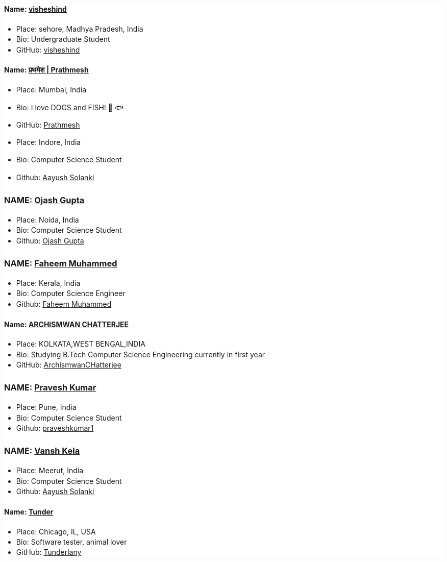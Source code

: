 
#### Name: [visheshind](https://github.com/visheshind) 
- Place: sehore, Madhya Pradesh, India 
- Bio: Undergraduate Student 
- GitHub: [visheshind](https://github.com/visheshind)


#### Name: [प्रथमेश | Prathmesh](https://github.com/prathmesh-b) 
- Place: Mumbai, India 
- Bio: I love DOGS and FISH! :dog: :fish: 
- GitHub: [Prathmesh](https://github.com/prathmesh-b)

- Place: Indore, India
- Bio: Computer Science Student
- Github: [Aayush Solanki](https://github.com/AayushSolanki)

### NAME: [Ojash Gupta](https://github.com/OjashGupta)

- Place: Noida, India
- Bio: Computer Science Student
- Github: [Ojash Gupta](https://github.com/OjashGupta)

### NAME: [Faheem Muhammed](https://github.com/fahurox)

- Place: Kerala, India
- Bio: Computer Science Engineer
- Github: [Faheem Muhammed](https://github.com/fahurox)

#### Name: [ARCHISMWAN CHATTERJEE](https://github.com/ArchismwanChatterjee)

- Place: KOLKATA,WEST BENGAL,INDIA
- Bio: Studying B.Tech Computer Science Engineering currently in first year 
- GitHub: [ArchismwanCHatterjee](https://github.com/ArchismwanChatterjee)

### NAME: [Pravesh Kumar](https://github.com/praveshkumar1)

- Place: Pune, India
- Bio: Computer Science Student
- Github: [praveshkumar1](https://github.com/praveshkumar1)

### NAME: [Vansh Kela](https://github.com/VanshKela)

- Place: Meerut, India
- Bio: Computer Science Student
- Github: [Aayush Solanki](https://github.com/AayushSolanki)

#### Name: [Tunder](https://github.com/Tunderlany)

- Place: Chicago, IL, USA
- Bio: Software tester, animal lover
- GitHub: [Tunderlany](https://github.com/Tunderlany)
